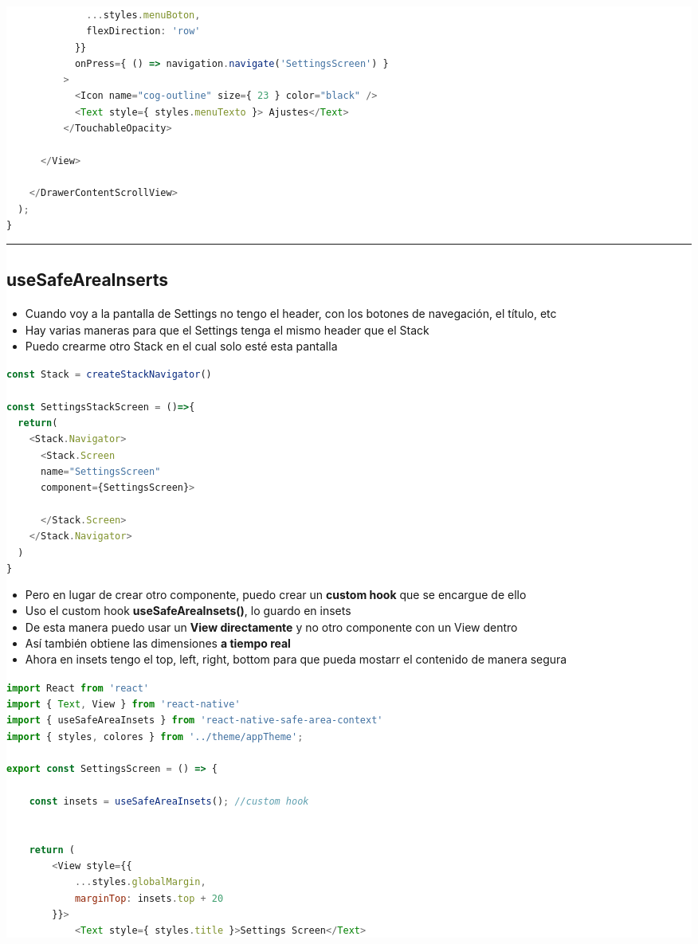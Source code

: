~~~js
              ...styles.menuBoton,
              flexDirection: 'row'
            }}
            onPress={ () => navigation.navigate('SettingsScreen') }
          >
            <Icon name="cog-outline" size={ 23 } color="black" />
            <Text style={ styles.menuTexto }> Ajustes</Text>
          </TouchableOpacity>

      </View>

    </DrawerContentScrollView>
  );
}
~~~
-----

## useSafeAreaInserts

- Cuando voy a la pantalla de Settings no tengo el header, con los botones de navegación, el título, etc
- Hay varias maneras para que el Settings tenga el mismo header que el Stack
- Puedo crearme otro Stack en el cual solo esté esta pantalla

~~~js
const Stack = createStackNavigator()

const SettingsStackScreen = ()=>{
  return(
    <Stack.Navigator>
      <Stack.Screen 
      name="SettingsScreen"
      component={SettingsScreen}>

      </Stack.Screen>
    </Stack.Navigator>
  )
}
~~~

- Pero en lugar de crear otro componente, puedo crear un **custom hook** que se encargue de ello
- Uso el custom hook **useSafeAreaInsets()**, lo guardo en insets
- De esta manera puedo usar un **View directamente** y no otro componente con un View dentro
- Así también obtiene las dimensiones **a tiempo real**
- Ahora en insets tengo el top, left, right, bottom para que pueda mostarr el contenido de manera segura

~~~js
import React from 'react'
import { Text, View } from 'react-native'
import { useSafeAreaInsets } from 'react-native-safe-area-context'
import { styles, colores } from '../theme/appTheme';

export const SettingsScreen = () => {

    const insets = useSafeAreaInsets(); //custom hook


    return (
        <View style={{ 
            ...styles.globalMargin,
            marginTop: insets.top + 20
        }}>
            <Text style={ styles.title }>Settings Screen</Text>
~~~